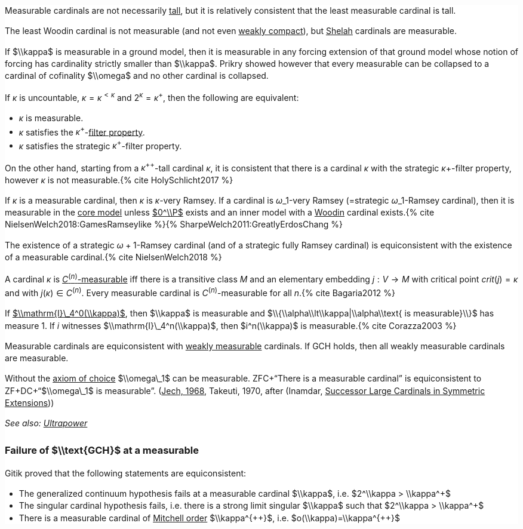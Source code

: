 Measurable cardinals are not necessarily [tall](Tall "Tall"), but it is relatively consistent that the least measurable cardinal is tall.

The least Woodin cardinal is not measurable (and not even [weakly compact](Weakly_compact "Weakly compact")), but [Shelah](Shelah "Shelah") cardinals are measurable.

If $\\kappa$ is measurable in a ground model, then it is measurable in any forcing extension of that ground model whose notion of forcing has cardinality strictly smaller than $\\kappa$. Prikry showed however that every measurable can be collapsed to a cardinal of cofinality $\\omega$ and no other cardinal is collapsed.

If $κ$ is uncountable, $κ = κ^{<κ}$ and $2^κ = κ^+$, then the following are equivalent:
-   $κ$ is measurable.
-   $κ$ satisfies the $κ^+$-[filter property](Filter_property "Filter property").
-   $κ$ satisfies the strategic $κ^+$-filter property.

On the other hand, starting from a $κ^{++}$-tall cardinal $κ$, it is consistent that there is a cardinal $κ$ with the strategic $κ+$-filter property, however $κ$ is not measurable.{% cite HolySchlicht2017 %}

If $κ$ is a measurable cardinal, then $κ$ is $κ$-very Ramsey. If a cardinal is $ω\_1$-very Ramsey (=strategic $ω\_1$-Ramsey cardinal), then it is measurable in the [core model](Core_model "Core model") unless [$0^\\P$](Zero_pistol "Zero pistol") exists and an inner model with a [Woodin](Woodin "Woodin") cardinal exists.{% cite NielsenWelch2018:GamesRamseylike %}{% SharpeWelch2011:GreatlyErdosChang %}

The existence of a strategic $ω+1$-Ramsey cardinal (and of a strategic fully Ramsey cardinal) is equiconsistent with the existence of a measurable cardinal.{% cite NielsenWelch2018 %}

A cardinal $κ$ is [$C^{(n)}$-measurable](Correct "Correct") iff there is a transitive class $M$ and an elementary embedding $j : V → M$ with critical point $crit(j) = κ$ and with $j(κ) ∈ C^{(n)}$. Every measurable cardinal is $C^{(n)}$-measurable for all $n$.{% cite Bagaria2012 %}

If [$\\mathrm{I}\_4^0(\\kappa)$](I4 "I4"), then $\\kappa$ is measurable and $\\{\\alpha\\lt\\kappa|\\alpha\\text{ is measurable}\\}$ has measure 1. If $i$ witnesses $\\mathrm{I}\_4^n(\\kappa)$, then $i^n(\\kappa)$ is measurable.{% cite Corazza2003 %}

Measurable cardinals are equiconsistent with [weakly measurable](Weakly_measurable "Weakly measurable") cardinals. If GCH holds, then all weakly measurable cardinals are measurable.

Without the [axiom of choice](Axiom_of_choice "Axiom of choice") $\\omega\_1$ can be measurable. ZFC+“There is a measurable cardinal” is equiconsistent to ZF+DC+“$\\omega\_1$ is measurable”. ([Jech, 1968](https://link.springer.com/article/10.1007/BF02771215), Takeuti, 1970, after (Inamdar, [Successor Large Cardinals in Symmetric Extensions](https://eprints.illc.uva.nl/id/eprint/689/1/X-2013-02.text.pdf)))

*See also: [Ultrapower](Ultrapower "Ultrapower")*

### Failure of $\\text{GCH}$ at a measurable

Gitik proved that the following statements are equiconsistent:
-   The generalized continuum hypothesis fails at a measurable cardinal $\\kappa$, i.e. $2^\\kappa > \\kappa^+$
-   The singular cardinal hypothesis fails, i.e. there is a strong limit singular $\\kappa$ such that $2^\\kappa > \\kappa^+$
-   There is a measurable cardinal of [ Mitchell order](Mitchell_rank_ "Mitchell rank ") $\\kappa^{++}$, i.e. $o(\\kappa)=\\kappa^{++}$
